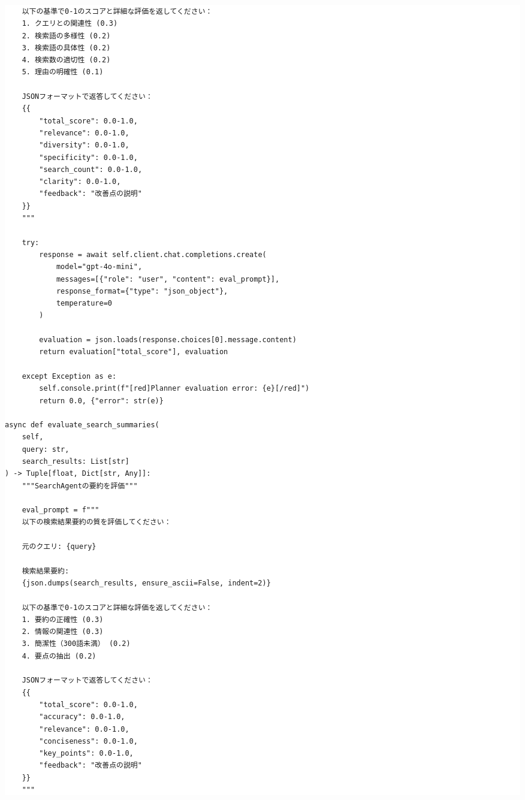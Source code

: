         以下の基準で0-1のスコアと詳細な評価を返してください：
        1. クエリとの関連性 (0.3)
        2. 検索語の多様性 (0.2)
        3. 検索語の具体性 (0.2)
        4. 検索数の適切性 (0.2)
        5. 理由の明確性 (0.1)
        
        JSONフォーマットで返答してください：
        {{
            "total_score": 0.0-1.0,
            "relevance": 0.0-1.0,
            "diversity": 0.0-1.0,
            "specificity": 0.0-1.0,
            "search_count": 0.0-1.0,
            "clarity": 0.0-1.0,
            "feedback": "改善点の説明"
        }}
        """
        
        try:
            response = await self.client.chat.completions.create(
                model="gpt-4o-mini",
                messages=[{"role": "user", "content": eval_prompt}],
                response_format={"type": "json_object"},
                temperature=0
            )
            
            evaluation = json.loads(response.choices[0].message.content)
            return evaluation["total_score"], evaluation
            
        except Exception as e:
            self.console.print(f"[red]Planner evaluation error: {e}[/red]")
            return 0.0, {"error": str(e)}
    
    async def evaluate_search_summaries(
        self, 
        query: str,
        search_results: List[str]
    ) -> Tuple[float, Dict[str, Any]]:
        """SearchAgentの要約を評価"""
        
        eval_prompt = f"""
        以下の検索結果要約の質を評価してください：
        
        元のクエリ: {query}
        
        検索結果要約:
        {json.dumps(search_results, ensure_ascii=False, indent=2)}
        
        以下の基準で0-1のスコアと詳細な評価を返してください：
        1. 要約の正確性 (0.3)
        2. 情報の関連性 (0.3)
        3. 簡潔性（300語未満） (0.2)
        4. 要点の抽出 (0.2)
        
        JSONフォーマットで返答してください：
        {{
            "total_score": 0.0-1.0,
            "accuracy": 0.0-1.0,
            "relevance": 0.0-1.0,
            "conciseness": 0.0-1.0,
            "key_points": 0.0-1.0,
            "feedback": "改善点の説明"
        }}
        """
        